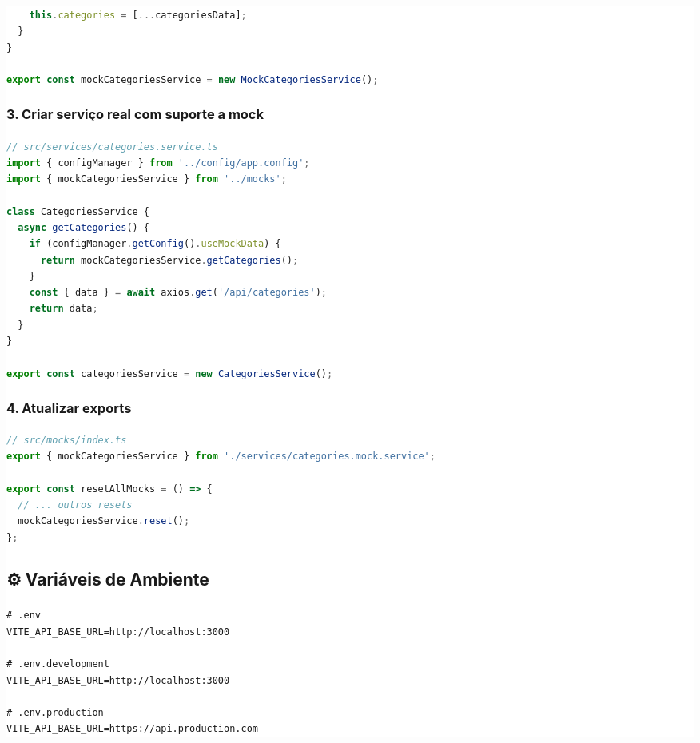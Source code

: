 ```typescript
    this.categories = [...categoriesData];
  }
}

export const mockCategoriesService = new MockCategoriesService();
```

### 3. Criar serviço real com suporte a mock

```typescript
// src/services/categories.service.ts
import { configManager } from '../config/app.config';
import { mockCategoriesService } from '../mocks';

class CategoriesService {
  async getCategories() {
    if (configManager.getConfig().useMockData) {
      return mockCategoriesService.getCategories();
    }
    const { data } = await axios.get('/api/categories');
    return data;
  }
}

export const categoriesService = new CategoriesService();
```

### 4. Atualizar exports

```typescript
// src/mocks/index.ts
export { mockCategoriesService } from './services/categories.mock.service';

export const resetAllMocks = () => {
  // ... outros resets
  mockCategoriesService.reset();
};
```

## ⚙️ Variáveis de Ambiente

```env
# .env
VITE_API_BASE_URL=http://localhost:3000

# .env.development
VITE_API_BASE_URL=http://localhost:3000

# .env.production
VITE_API_BASE_URL=https://api.production.com
```
